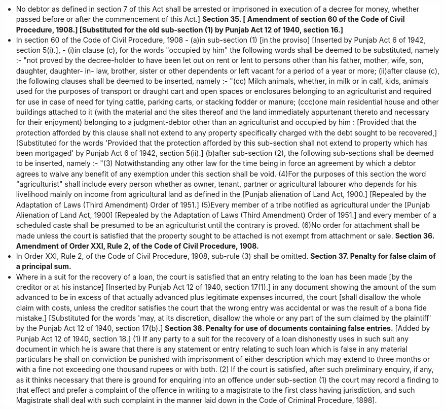 - No debtor as defined in section 7 of this Act shall be arrested or imprisoned in execution of a decree for money, whether passed before or after the commencement of this Act.]
**Section 35. [ Amendment of section 60 of the Code of Civil Procedure, 1908.] [Substituted for the old sub-section (1) by Punjab Act 12 of 1940, section 16.]**
- In section 60 of the Code of Civil Procedure, 1908 -
(a)in sub-section (1) [in the proviso] [Inserted by Punjab Act 6 of 1942, section 5(i).], -
(i)in clause (c), for the words "occupied by him" the following words shall be deemed to be substituted, namely :-
"not proved by the decree-holder to have been let out on rent or lent to persons other than his father, mother, wife, son, daughter, daughter- in- law, brother, sister or other dependents or left vacant for a period of a year or more;
(ii)after clause (c), the following clauses shall be deemed to be inserted, namely :-
"(cc) Milch animals, whether, in milk or in calf, kids, animals used for the purposes of transport or draught cart and open spaces or enclosures belonging to an agriculturist and required for use in case of need for tying cattle, parking carts, or stacking fodder or manure;
(ccc)one main residential house and other buildings attached to it (with the material and the sites thereof and the land immediately appurtenant thereto and necessary for their enjoyment) belonging to a judgment-debtor other than an agriculturist and occupied by him :
[Provided that the protection afforded by this clause shall not extend to any property specifically charged with the debt sought to be recovered,] [Substituted for the words 'Provided that the protection afforded by this sub-section shall not extend to property which has been mortgaged' by Punjab Act 6 of 1942, section 5(ii).]
(b)after sub-section (2), the following sub-sections shall be deemed to be inserted, namely :-
"(3) Notwithstanding any other law for the time being in force an agreement by which a debtor agrees to waive any benefit of any exemption under this section shall be void.
(4)For the purposes of this section the word "agriculturist" shall include every person whether as owner, tenant, partner or agricultural labourer who depends for his livelihood mainly on income from agricultural land as defined in the [Punjab alienation of Land Act, 1900.] [Repealed by the Adaptation of Laws (Third Amendment) Order of 1951.]
(5)Every member of a tribe notified as agricultural under the [Punjab Alienation of Land Act, 1900] [Repealed by the Adaptation of Laws (Third Amendment) Order of 1951.] and every member of a scheduled caste shall be presumed to be an agriculturist until the contrary is proved.
(6)No order for attachment shall be made unless the court is satisfied that the property sought to be attached is not exempt from attachment or sale.
**Section 36. Amendment of Order XXI, Rule 2, of the Code of Civil Procedure, 1908.**
- In Order XXI, Rule 2, of the Code of Civil Procedure, 1908, sub-rule (3) shall be omitted.
**Section 37. Penalty for false claim of a principal sum.**
- Where in a suit for the recovery of a loan, the court is satisfied that an entry relating to the loan has been made [by the creditor or at his instance] [Inserted by Punjab Act 12 of 1940, section 17(1).] in any document showing the amount of the sum advanced to be in excess of that actually advanced plus legitimate expenses incurred, the court [shall disallow the whole claim with costs, unless the creditor satisfies the court that the wrong entry was accidental or was the result of a bona fide mistake.] [Substituted for the words 'may, at its discretion, disallow the whole or any part of the sum claimed by the plaintiff' by the Punjab Act 12 of 1940, section 17(b).]
**Section 38. Penalty for use of documents containing false entries.**
[Added by Punjab Act 12 of 1940, section 18.]
(1)
If any party to a suit for the recovery of a loan dishonestly uses in such suit any document in which he is aware that there is any statement or entry relating to such loan which is false in any material particulars he shall on conviction be punished with imprisonment of either description which may extend to three months or with a fine not exceeding one thousand rupees or with both.
(2)
If the court is satisfied, after such preliminary enquiry, if any, as it thinks necessary that there is ground for enquiring into an offence under sub-section (1) the court may record a finding to that effect and prefer a complaint of the offence in writing to a magistrate to the first class having jurisdiction, and such Magistrate shall deal with such complaint in the manner laid down in the Code of Criminal Procedure, 1898].

